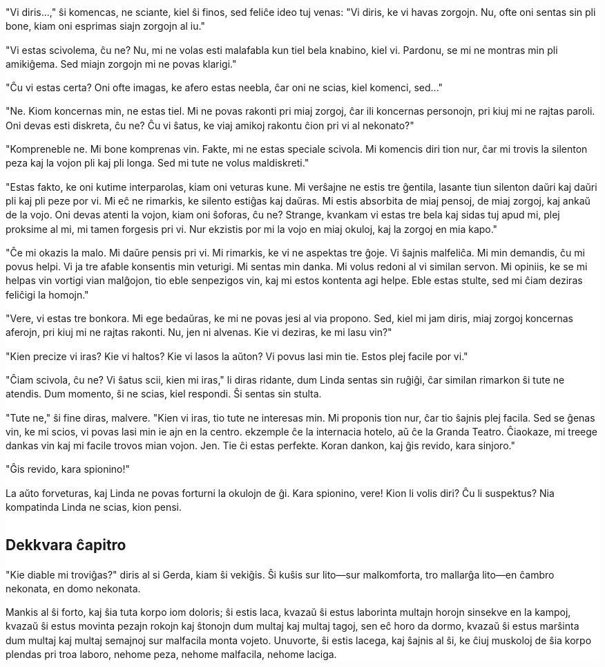 "Vi diris...," ŝi komencas, ne sciante, kiel ŝi finos, sed feliĉe ideo tuj venas: "Vi diris, ke vi havas zorgojn. Nu, ofte oni sentas sin pli bone, kiam oni esprimas siajn zorgojn al iu."

"Vi estas scivolema, ĉu ne? Nu, mi ne volas esti malafabla kun tiel bela knabino, kiel vi. Pardonu, se mi ne montras min pli amikiĝema. Sed miajn zorgojn mi ne povas klarigi."

"Ĉu vi estas certa? Oni ofte imagas, ke afero estas neebla, ĉar oni ne scias, kiel komenci, sed..."

"Ne. Kiom koncernas min, ne estas tiel. Mi ne povas rakonti pri miaj zorgoj, ĉar ili koncernas personojn, pri kiuj mi ne rajtas paroli. Oni devas esti diskreta, ĉu ne? Ĉu vi ŝatus, ke viaj amikoj rakontu ĉion pri vi al nekonato?"

"Kompreneble ne. Mi bone komprenas vin. Fakte, mi ne estas speciale scivola. Mi komencis diri tion nur, ĉar mi trovis la silenton peza kaj la vojon pli kaj pli longa. Sed mi tute ne volus maldiskreti."

"Estas fakto, ke oni kutime interparolas, kiam oni veturas kune. Mi verŝajne ne estis tre ĝentila, lasante tiun silenton daŭri kaj daŭri pli kaj pli peze por vi. Mi eĉ ne rimarkis, ke silento estiĝas kaj daŭras. Mi estis absorbita de miaj pensoj, de miaj zorgoj, kaj ankaŭ de la vojo. Oni devas atenti la vojon, kiam oni ŝoforas, ĉu ne? Strange, kvankam vi estas tre bela kaj sidas tuj apud mi, plej proksime al mi, mi tamen forgesis pri vi. Nur ekzistis por mi la vojo en miaj okuloj, kaj la zorgoj en mia kapo."

"Ĉe mi okazis la malo. Mi daŭre pensis pri vi. Mi rimarkis, ke vi ne aspektas tre ĝoje. Vi ŝajnis malfeliĉa. Mi min demandis, ĉu mi povus helpi. Vi ja tre afable konsentis min veturigi. Mi sentas min danka. Mi volus redoni al vi similan servon. Mi opiniis, ke se mi helpas vin vortigi vian malĝojon, tio eble senpezigos vin, kaj mi estos kontenta agi helpe. Eble estas stulte, sed mi ĉiam deziras feliĉigi la homojn."

"Vere, vi estas tre bonkora. Mi ege bedaŭras, ke mi ne povas jesi al via propono. Sed, kiel mi jam diris, miaj zorgoj koncernas aferojn, pri kiuj mi ne rajtas rakonti. Nu, jen ni alvenas. Kie vi deziras, ke mi lasu vin?"

"Kien precize vi iras? Kie vi haltos? Kie vi lasos la aŭton? Vi povus lasi min tie. Estos plej facile por vi."

"Ĉiam scivola, ĉu ne? Vi ŝatus scii, kien mi iras," li diras ridante, dum Linda sentas sin ruĝiĝi, ĉar similan rimarkon ŝi tute ne atendis. Dum momento, ŝi ne scias, kiel respondi. Ŝi sentas sin stulta.

"Tute ne," ŝi fine diras, malvere. "Kien vi iras, tio tute ne interesas min. Mi proponis tion nur, ĉar tio ŝajnis plej facila. Sed se ĝenas vin, ke mi scios, vi povas lasi min ie ajn en la centro. ekzemple ĉe la internacia hotelo, aŭ ĉe la Granda Teatro. Ĉiaokaze, mi treege dankas vin kaj mi facile trovos mian vojon. Jen. Tie ĉi estas perfekte. Koran dankon, kaj ĝis revido, kara sinjoro."

"Ĝis revido, kara spionino!"

La aŭto forveturas, kaj Linda ne povas forturni la okulojn de ĝi. Kara spionino, vere! Kion li volis diri? Ĉu li suspektus? Nia kompatinda Linda ne scias, kion pensi.

## Dekkvara ĉapitro

"Kie diable mi troviĝas?" diris al si Gerda, kiam ŝi vekiĝis. Ŝi kuŝis sur lito—sur malkomforta, tro mallarĝa lito—en ĉambro nekonata, en domo nekonata.

Mankis al ŝi forto, kaj ŝia tuta korpo iom doloris; ŝi estis laca, kvazaŭ ŝi estus laborinta multajn horojn sinsekve en la kampoj, kvazaŭ ŝi estus movinta pezajn rokojn kaj ŝtonojn dum multaj kaj multaj tagoj, sen eĉ horo da dormo, kvazaŭ ŝi estus marŝinta dum multaj kaj multaj semajnoj sur malfacila monta vojeto. Unuvorte, ŝi estis lacega, kaj ŝajnis al ŝi, ke ĉiuj muskoloj de ŝia korpo plendas pri troa laboro, nehome peza, nehome malfacila, nehome laciga.

